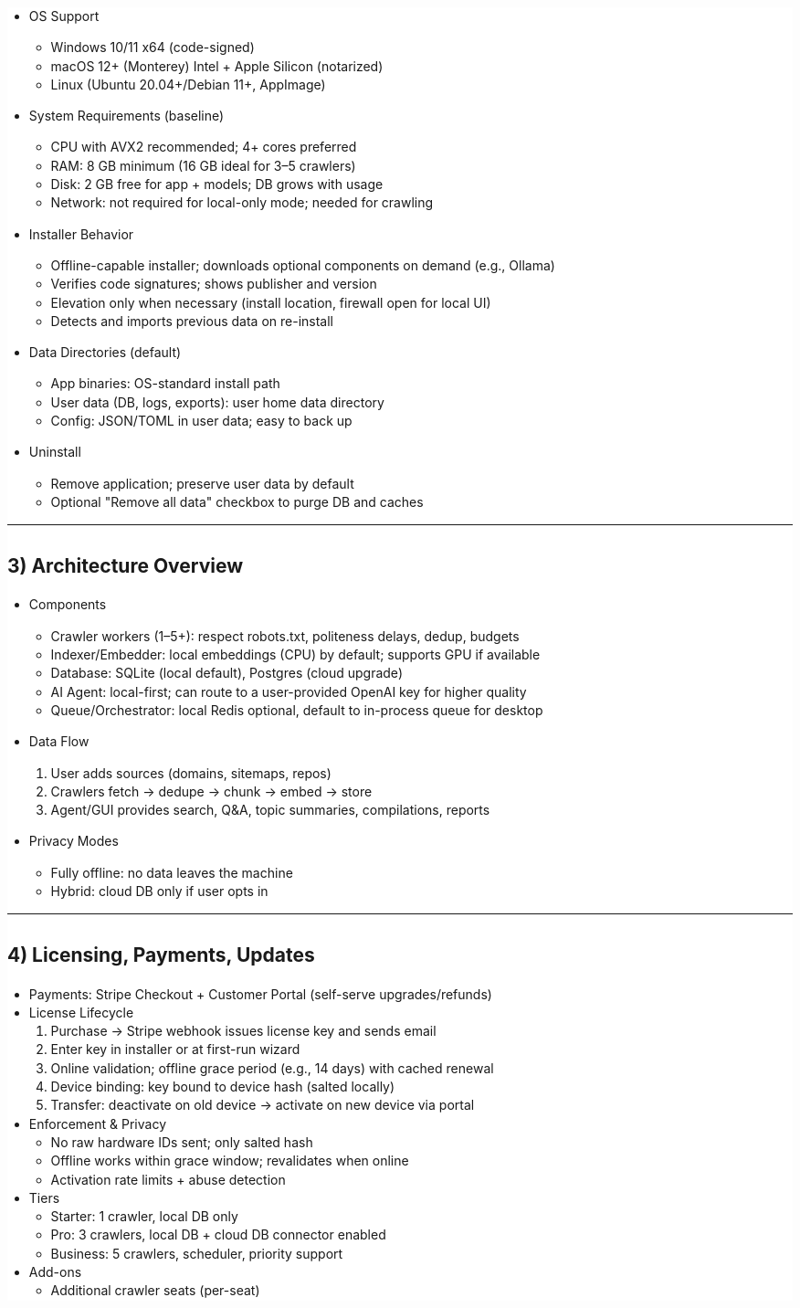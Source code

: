 
- OS Support
  - Windows 10/11 x64 (code-signed)
  - macOS 12+ (Monterey) Intel + Apple Silicon (notarized)
  - Linux (Ubuntu 20.04+/Debian 11+, AppImage)

- System Requirements (baseline)
  - CPU with AVX2 recommended; 4+ cores preferred
  - RAM: 8 GB minimum (16 GB ideal for 3–5 crawlers)
  - Disk: 2 GB free for app + models; DB grows with usage
  - Network: not required for local-only mode; needed for crawling

- Installer Behavior
  - Offline-capable installer; downloads optional components on demand (e.g., Ollama)
  - Verifies code signatures; shows publisher and version
  - Elevation only when necessary (install location, firewall open for local UI)
  - Detects and imports previous data on re-install

- Data Directories (default)
  - App binaries: OS-standard install path
  - User data (DB, logs, exports): user home data directory
  - Config: JSON/TOML in user data; easy to back up

- Uninstall
  - Remove application; preserve user data by default
  - Optional "Remove all data" checkbox to purge DB and caches

---

## 3) Architecture Overview
- Components
  - Crawler workers (1–5+): respect robots.txt, politeness delays, dedup, budgets
  - Indexer/Embedder: local embeddings (CPU) by default; supports GPU if available
  - Database: SQLite (local default), Postgres (cloud upgrade)
  - AI Agent: local-first; can route to a user-provided OpenAI key for higher quality
  - Queue/Orchestrator: local Redis optional, default to in-process queue for desktop

- Data Flow
  1) User adds sources (domains, sitemaps, repos)
  2) Crawlers fetch → dedupe → chunk → embed → store
  3) Agent/GUI provides search, Q&A, topic summaries, compilations, reports

- Privacy Modes
  - Fully offline: no data leaves the machine
  - Hybrid: cloud DB only if user opts in

---

## 4) Licensing, Payments, Updates
- Payments: Stripe Checkout + Customer Portal (self-serve upgrades/refunds)
- License Lifecycle
  1. Purchase → Stripe webhook issues license key and sends email
  2. Enter key in installer or at first-run wizard
  3. Online validation; offline grace period (e.g., 14 days) with cached renewal
  4. Device binding: key bound to device hash (salted locally)
  5. Transfer: deactivate on old device → activate on new device via portal
- Enforcement & Privacy
  - No raw hardware IDs sent; only salted hash
  - Offline works within grace window; revalidates when online
  - Activation rate limits + abuse detection
- Tiers
  - Starter: 1 crawler, local DB only
  - Pro: 3 crawlers, local DB + cloud DB connector enabled
  - Business: 5 crawlers, scheduler, priority support
- Add-ons
  - Additional crawler seats (per-seat)